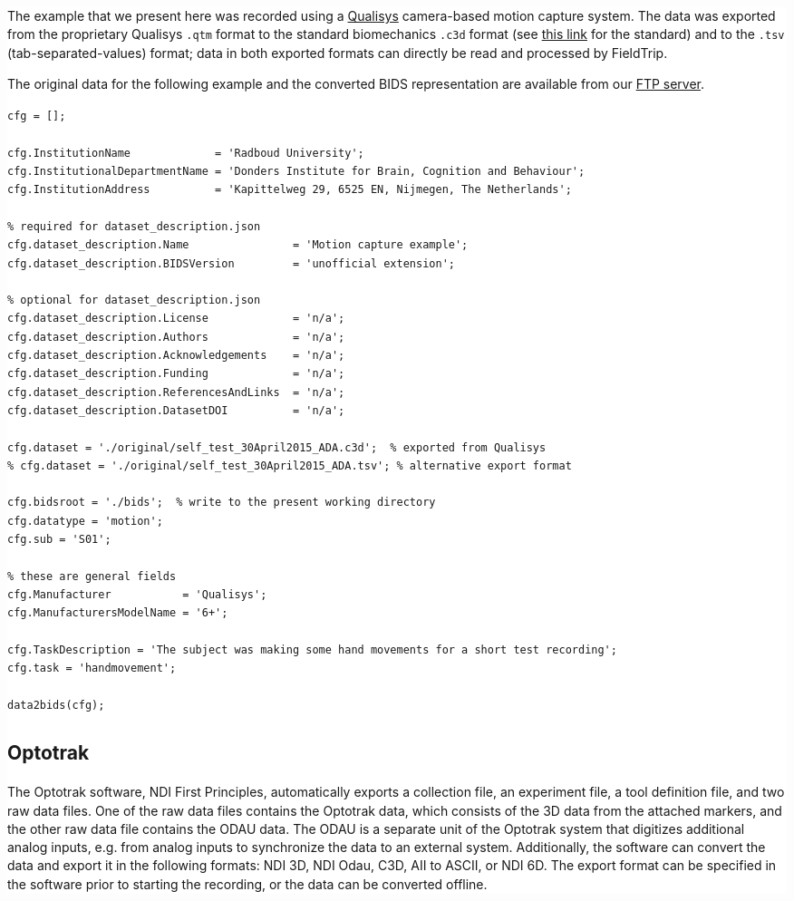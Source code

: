 The example that we present here was recorded using a [Qualisys](https://www.qualisys.com) camera-based motion capture system. The data was exported from the proprietary Qualisys `.qtm` format to the standard biomechanics `.c3d` format (see [this link](https://www.c3d.org) for the standard) and to the `.tsv` (tab-separated-values) format; data in both exported formats can directly be read and processed by FieldTrip.

The original data for the following example and the converted BIDS representation are available from our [FTP server](ftp://ftp.fieldtriptoolbox.org/pub/fieldtrip/example/bids_motion/).

```
cfg = [];

cfg.InstitutionName             = 'Radboud University';
cfg.InstitutionalDepartmentName = 'Donders Institute for Brain, Cognition and Behaviour';
cfg.InstitutionAddress          = 'Kapittelweg 29, 6525 EN, Nijmegen, The Netherlands';

% required for dataset_description.json
cfg.dataset_description.Name                = 'Motion capture example';
cfg.dataset_description.BIDSVersion         = 'unofficial extension';

% optional for dataset_description.json
cfg.dataset_description.License             = 'n/a';
cfg.dataset_description.Authors             = 'n/a';
cfg.dataset_description.Acknowledgements    = 'n/a';
cfg.dataset_description.Funding             = 'n/a';
cfg.dataset_description.ReferencesAndLinks  = 'n/a';
cfg.dataset_description.DatasetDOI          = 'n/a';

cfg.dataset = './original/self_test_30April2015_ADA.c3d';  % exported from Qualisys
% cfg.dataset = './original/self_test_30April2015_ADA.tsv'; % alternative export format

cfg.bidsroot = './bids';  % write to the present working directory
cfg.datatype = 'motion';
cfg.sub = 'S01';

% these are general fields
cfg.Manufacturer           = 'Qualisys';
cfg.ManufacturersModelName = '6+';

cfg.TaskDescription = 'The subject was making some hand movements for a short test recording';
cfg.task = 'handmovement';

data2bids(cfg);
```

## Optotrak

The Optotrak software, NDI First Principles, automatically exports a collection file, an experiment file, a tool definition file, and two raw data files. One of the raw data files contains the Optotrak data, which consists of the 3D data from the attached markers, and the other raw data file contains the ODAU data. The ODAU is a separate unit of the Optotrak system that digitizes additional analog inputs, e.g. from analog inputs to synchronize the data to an external system. Additionally, the software can convert the data and export it in the following formats: NDI 3D, NDI Odau, C3D, AII to ASCII, or NDI 6D. The export format can be specified in the software prior to starting the recording, or the data can be converted offline.
